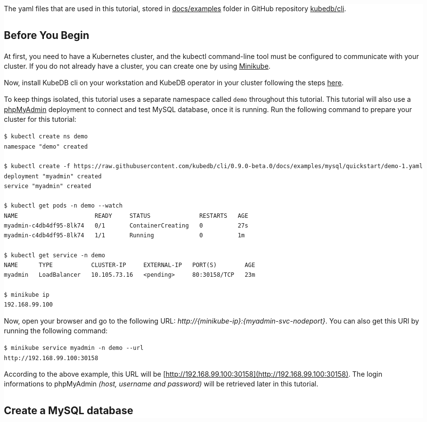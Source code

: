 The yaml files that are used in this tutorial, stored in [docs/examples](https://github.com/kubedb/cli/tree/master/docs/examples) folder in GitHub repository [kubedb/cli](https://github.com/kubedb/cli).

## Before You Begin

At first, you need to have a Kubernetes cluster, and the kubectl command-line tool must be configured to communicate with your cluster. If you do not already have a cluster, you can create one by using [Minikube](https://github.com/kubernetes/minikube).

Now, install KubeDB cli on your workstation and KubeDB operator in your cluster following the steps [here](/docs/setup/install.md).

To keep things isolated, this tutorial uses a separate namespace called `demo` throughout this tutorial. This tutorial will also use a [phpMyAdmin](https://hub.docker.com/r/phpmyadmin/phpmyadmin/) deployment to connect and test MySQL database, once it is running. Run the following command to prepare your cluster for this tutorial:

```console
$ kubectl create ns demo
namespace "demo" created

$ kubectl create -f https://raw.githubusercontent.com/kubedb/cli/0.9.0-beta.0/docs/examples/mysql/quickstart/demo-1.yaml
deployment "myadmin" created
service "myadmin" created

$ kubectl get pods -n demo --watch
NAME                      READY     STATUS              RESTARTS   AGE
myadmin-c4db4df95-8lk74   0/1       ContainerCreating   0          27s
myadmin-c4db4df95-8lk74   1/1       Running             0          1m

$ kubectl get service -n demo
NAME      TYPE           CLUSTER-IP     EXTERNAL-IP   PORT(S)        AGE
myadmin   LoadBalancer   10.105.73.16   <pending>     80:30158/TCP   23m

$ minikube ip
192.168.99.100
```

Now, open your browser and go to the following URL: _http://{minikube-ip}:{myadmin-svc-nodeport}_.
You can also get this URl by running the following command:

```console
$ minikube service myadmin -n demo --url
http://192.168.99.100:30158
```

According to the above example, this URL will be [http://192.168.99.100:30158](http://192.168.99.100:30158). The login informations to phpMyAdmin _(host, username and password)_ will be retrieved later in this tutorial.

## Create a MySQL database
